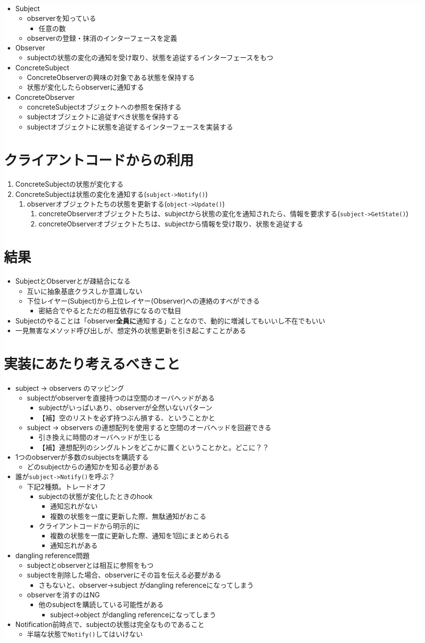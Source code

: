 - Subject
    - observerを知っている
        - 任意の数
    - observerの登録・抹消のインターフェースを定義
- Observer
    - subjectの状態の変化の通知を受け取り、状態を追従するインターフェースをもつ
- ConcreteSubject
    - ConcreteObserverの興味の対象である状態を保持する
    - 状態が変化したらobserverに通知する
- ConcreteObserver
    - concreteSubjectオブジェクトへの参照を保持する
    - subjectオブジェクトに追従すべき状態を保持する
    - subjectオブジェクトに状態を追従するインターフェースを実装する


# クライアントコードからの利用

1. ConcreteSubjectの状態が変化する
1. ConcreteSubjectは状態の変化を通知する(`subject->Notify()`)
    1. observerオブジェクトたちの状態を更新する(`object->Update()`)
        1. concreteObserverオブジェクトたちは、subjectから状態の変化を通知されたら、情報を要求する(`subject->GetState()`)
        1. concreteObserverオブジェクトたちは、subjectから情報を受け取り、状態を追従する
        


# 結果

- SubjectとObserverとが疎結合になる
    - 互いに抽象基底クラスしか意識しない
    - 下位レイヤー(Subject)から上位レイヤー(Observer)への連絡のすべができる
        - 密結合でやるとただの相互依存になるので駄目
- Subjectのやることは「observer**全員に**通知する」ことなので、動的に増減してもいいし不在でもいい
- 一見無害なメソッド呼び出しが、想定外の状態更新を引き起こすことがある


# 実装にあたり考えるべきこと

- subject -&gt; observers のマッピング
    - subjectがobserverを直接持つのは空間のオーバヘッドがある
        - subjectがいっぱいあり、observerが全然いないパターン
        - 【補】空のリストを必ず持つぶん損する、ということかと
    - subject -&gt; observers の連想配列を使用すると空間のオーバヘッドを回避できる
        - 引き換えに時間のオーバヘッドが生じる
        - 【補】連想配列のシングルトンをどこかに置くということかと。どこに？？
- 1つのobserverが多数のsubjectsを購読する
    - どのsubjectからの通知かを知る必要がある
- 誰が`subject->Notify()`を呼ぶ？
    - 下記2種類。トレードオフ
        - subjectの状態が変化したときのhook
            - 通知忘れがない
            - 複数の状態を一度に更新した際、無駄通知がおこる
        - クライアントコードから明示的に
            - 複数の状態を一度に更新した際、通知を1回にまとめられる
            - 通知忘れがある
- dangling reference問題
    - subjectとobserverとは相互に参照をもつ
    - subjectを削除した場合、observerにその旨を伝える必要がある
        - さもないと、observer-&gt;subject がdangling referenceになってしまう
    - observerを消すのはNG
        - 他のsubjectを購読している可能性がある
            - subject-&gt;object がdangling referenceになってしまう
- Notification前時点で、subjectの状態は完全なものであること
    - 半端な状態で`Notify()`してはいけない